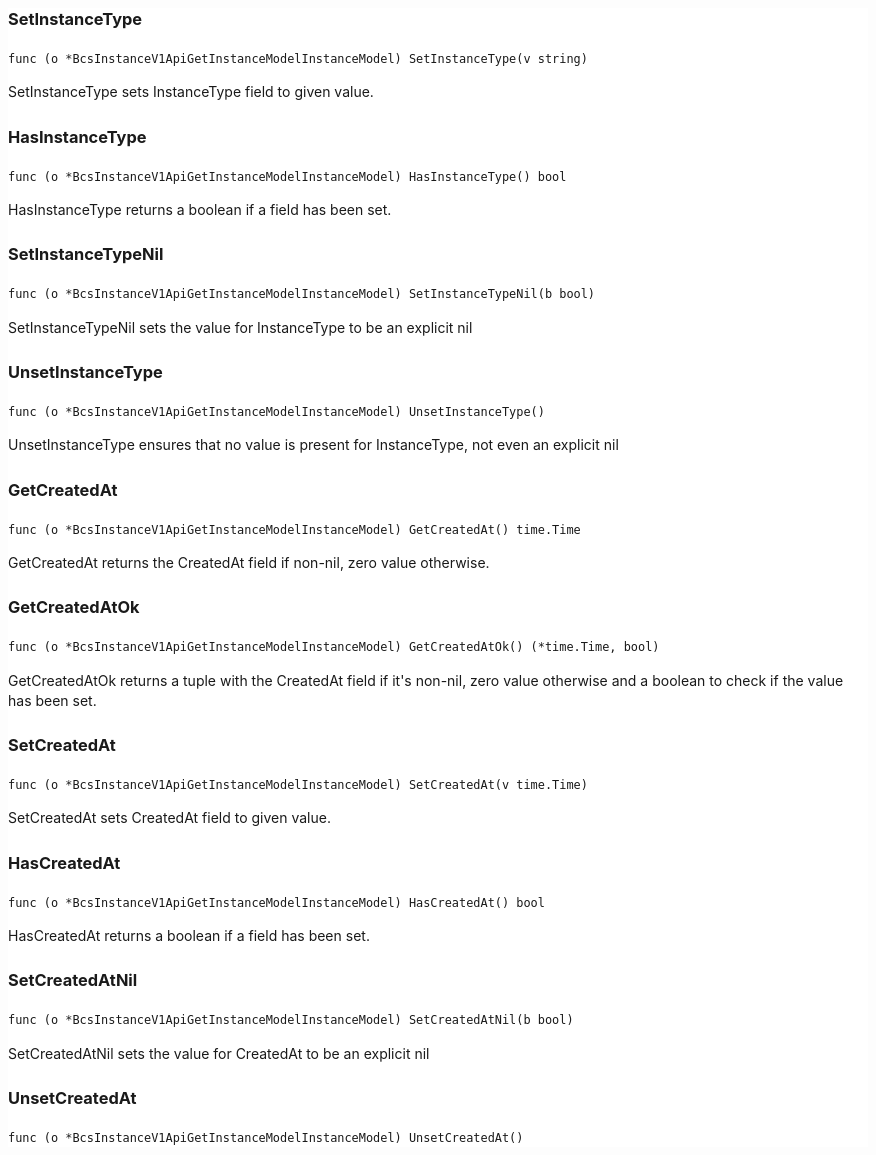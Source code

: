### SetInstanceType

`func (o *BcsInstanceV1ApiGetInstanceModelInstanceModel) SetInstanceType(v string)`

SetInstanceType sets InstanceType field to given value.

### HasInstanceType

`func (o *BcsInstanceV1ApiGetInstanceModelInstanceModel) HasInstanceType() bool`

HasInstanceType returns a boolean if a field has been set.

### SetInstanceTypeNil

`func (o *BcsInstanceV1ApiGetInstanceModelInstanceModel) SetInstanceTypeNil(b bool)`

 SetInstanceTypeNil sets the value for InstanceType to be an explicit nil

### UnsetInstanceType
`func (o *BcsInstanceV1ApiGetInstanceModelInstanceModel) UnsetInstanceType()`

UnsetInstanceType ensures that no value is present for InstanceType, not even an explicit nil
### GetCreatedAt

`func (o *BcsInstanceV1ApiGetInstanceModelInstanceModel) GetCreatedAt() time.Time`

GetCreatedAt returns the CreatedAt field if non-nil, zero value otherwise.

### GetCreatedAtOk

`func (o *BcsInstanceV1ApiGetInstanceModelInstanceModel) GetCreatedAtOk() (*time.Time, bool)`

GetCreatedAtOk returns a tuple with the CreatedAt field if it's non-nil, zero value otherwise
and a boolean to check if the value has been set.

### SetCreatedAt

`func (o *BcsInstanceV1ApiGetInstanceModelInstanceModel) SetCreatedAt(v time.Time)`

SetCreatedAt sets CreatedAt field to given value.

### HasCreatedAt

`func (o *BcsInstanceV1ApiGetInstanceModelInstanceModel) HasCreatedAt() bool`

HasCreatedAt returns a boolean if a field has been set.

### SetCreatedAtNil

`func (o *BcsInstanceV1ApiGetInstanceModelInstanceModel) SetCreatedAtNil(b bool)`

 SetCreatedAtNil sets the value for CreatedAt to be an explicit nil

### UnsetCreatedAt
`func (o *BcsInstanceV1ApiGetInstanceModelInstanceModel) UnsetCreatedAt()`
